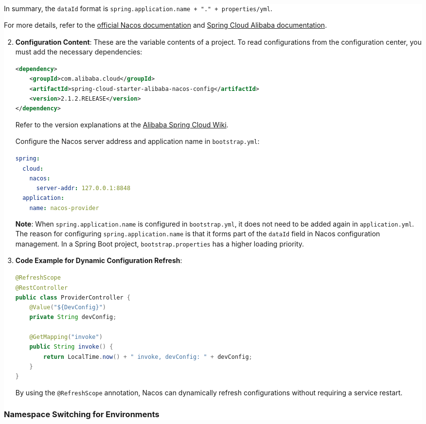    In summary, the `dataId` format is `spring.application.name + "." + properties/yml`.

   For more details, refer to the [official Nacos documentation](https://nacos.io/zh-cn/docs/quick-start-spring-cloud.html) and [Spring Cloud Alibaba documentation](https://github.com/alibaba/spring-cloud-alibaba/wiki/Nacos-config).

2. **Configuration Content**: These are the variable contents of a project. To read configurations from the configuration center, you must add the necessary dependencies:

   ```xml
   <dependency>
       <groupId>com.alibaba.cloud</groupId>
       <artifactId>spring-cloud-starter-alibaba-nacos-config</artifactId>
       <version>2.1.2.RELEASE</version>
   </dependency>
   ```

   Refer to the version explanations at the [Alibaba Spring Cloud Wiki](https://github.com/alibaba/spring-cloud-alibaba/wiki/版本说明).

   Configure the Nacos server address and application name in `bootstrap.yml`:

   ```yml
   spring:
     cloud:
       nacos:
         server-addr: 127.0.0.1:8848
     application:
       name: nacos-provider
   ```

   **Note**: When `spring.application.name` is configured in `bootstrap.yml`, it does not need to be added again in `application.yml`. The reason for configuring `spring.application.name` is that it forms part of the `dataId` field in Nacos configuration management. In a Spring Boot project, `bootstrap.properties` has a higher loading priority.

3. **Code Example for Dynamic Configuration Refresh**:

   ```java
   @RefreshScope
   @RestController
   public class ProviderController {
       @Value("${DevConfig}")
       private String devConfig;

       @GetMapping("invoke")
       public String invoke() {
           return LocalTime.now() + " invoke, devConfig: " + devConfig;
       }
   }
   ```

   By using the `@RefreshScope` annotation, Nacos can dynamically refresh configurations without requiring a service restart.

### Namespace Switching for Environments
